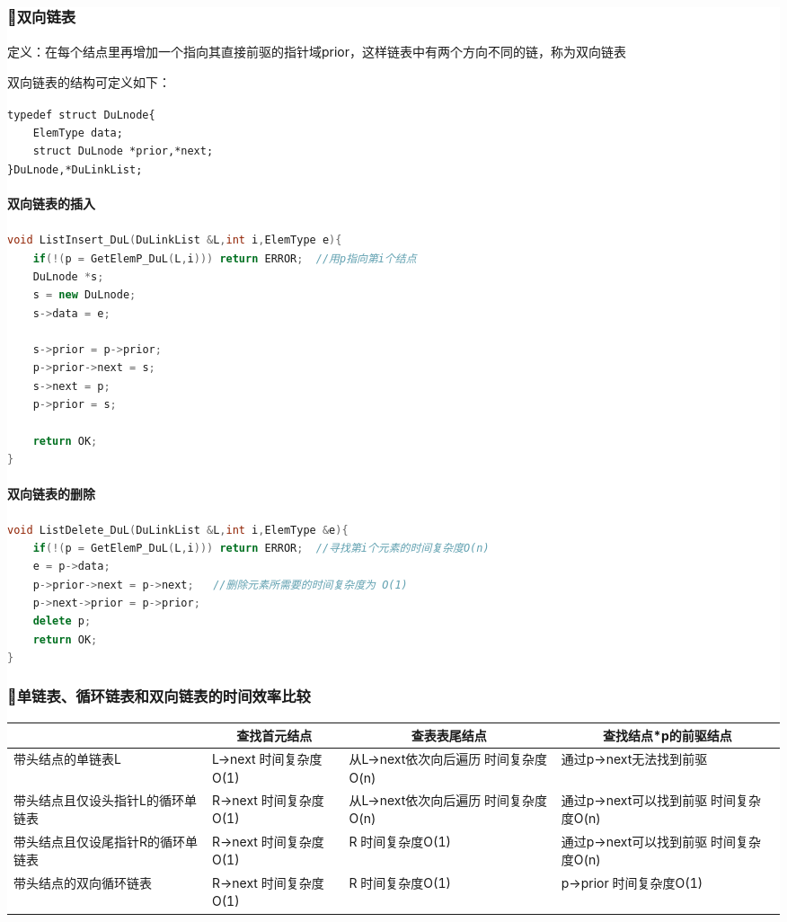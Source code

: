 ### 🎵双向链表

定义：在每个结点里再增加一个指向其直接前驱的指针域prior，这样链表中有两个方向不同的链，称为双向链表

双向链表的结构可定义如下：

```
typedef struct DuLnode{
	ElemType data;
	struct DuLnode *prior,*next;
}DuLnode,*DuLinkList;
```

#### 双向链表的插入

```c++
void ListInsert_DuL(DuLinkList &L,int i,ElemType e){
	if(!(p = GetElemP_DuL(L,i))) return ERROR;	//用p指向第i个结点
	DuLnode *s;
	s = new DuLnode;
	s->data = e;
	
	s->prior = p->prior;
	p->prior->next = s;
	s->next = p;
	p->prior = s;
	
	return OK;
}
```

#### 双向链表的删除

```c++
void ListDelete_DuL(DuLinkList &L,int i,ElemType &e){
	if(!(p = GetElemP_DuL(L,i))) return ERROR;	//寻找第i个元素的时间复杂度O(n)
	e = p->data;
	p->prior->next = p->next;	//删除元素所需要的时间复杂度为 O(1)
	p->next->prior = p->prior;
	delete p;
	return OK;
}
```

### 🎵单链表、循环链表和双向链表的时间效率比较

|                                   | 查找首元结点           | 查表表尾结点                         | 查找结点*p的前驱结点                   |
| --------------------------------- | ---------------------- | ------------------------------------ | -------------------------------------- |
| 带头结点的单链表L                 | L->next 时间复杂度O(1) | 从L->next依次向后遍历 时间复杂度O(n) | 通过p->next无法找到前驱                |
| 带头结点且仅设头指针L的循环单链表 | R->next 时间复杂度O(1) | 从L->next依次向后遍历 时间复杂度O(n) | 通过p->next可以找到前驱 时间复杂度O(n) |
| 带头结点且仅设尾指针R的循环单链表 | R->next 时间复杂度O(1) | R 时间复杂度O(1)                     | 通过p->next可以找到前驱 时间复杂度O(n) |
| 带头结点的双向循环链表            | R->next 时间复杂度O(1) | R 时间复杂度O(1)                     | p->prior 时间复杂度O(1)                |

